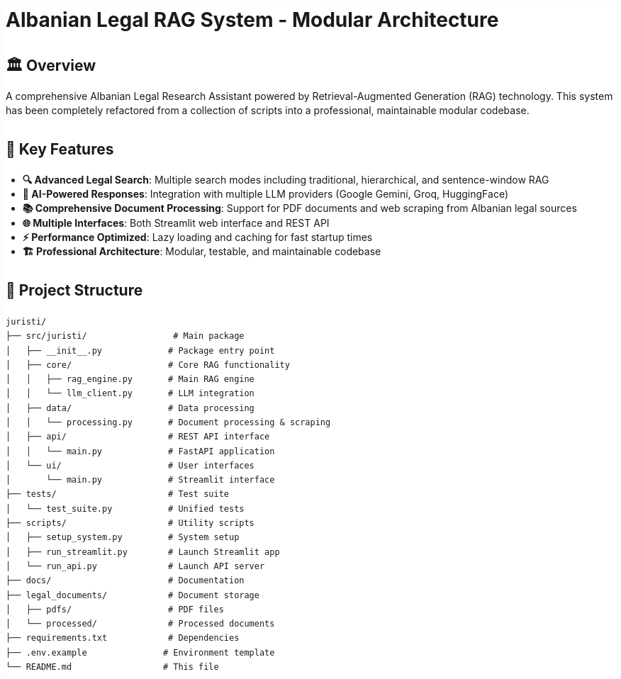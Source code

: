 # Albanian Legal RAG System - Modular Architecture

## 🏛️ Overview

A comprehensive Albanian Legal Research Assistant powered by Retrieval-Augmented Generation (RAG) technology. This system has been completely refactored from a collection of scripts into a professional, maintainable modular codebase.

## 🚀 Key Features

- **🔍 Advanced Legal Search**: Multiple search modes including traditional, hierarchical, and sentence-window RAG
- **🤖 AI-Powered Responses**: Integration with multiple LLM providers (Google Gemini, Groq, HuggingFace)
- **📚 Comprehensive Document Processing**: Support for PDF documents and web scraping from Albanian legal sources
- **🌐 Multiple Interfaces**: Both Streamlit web interface and REST API
- **⚡ Performance Optimized**: Lazy loading and caching for fast startup times
- **🏗️ Professional Architecture**: Modular, testable, and maintainable codebase

## 📁 Project Structure

```
juristi/
├── src/juristi/                 # Main package
│   ├── __init__.py             # Package entry point
│   ├── core/                   # Core RAG functionality
│   │   ├── rag_engine.py       # Main RAG engine
│   │   └── llm_client.py       # LLM integration
│   ├── data/                   # Data processing
│   │   └── processing.py       # Document processing & scraping
│   ├── api/                    # REST API interface
│   │   └── main.py             # FastAPI application
│   └── ui/                     # User interfaces
│       └── main.py             # Streamlit interface
├── tests/                      # Test suite
│   └── test_suite.py           # Unified tests
├── scripts/                    # Utility scripts
│   ├── setup_system.py         # System setup
│   ├── run_streamlit.py        # Launch Streamlit app
│   └── run_api.py              # Launch API server
├── docs/                       # Documentation
├── legal_documents/            # Document storage
│   ├── pdfs/                   # PDF files
│   └── processed/              # Processed documents
├── requirements.txt            # Dependencies
├── .env.example               # Environment template
└── README.md                  # This file
```
